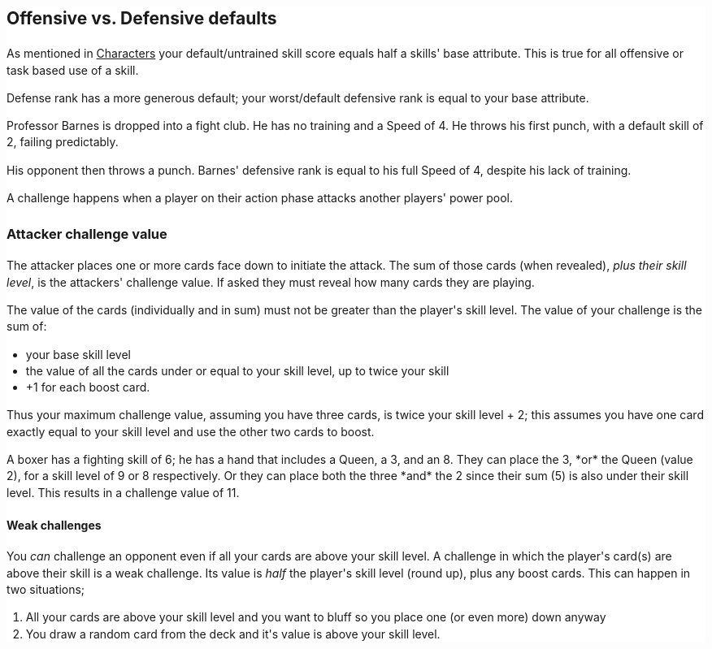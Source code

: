 <div class="text-sidebar-right">
<h2 class="text-sidebar-right__head">Offensive vs. Defensive defaults</h2>

<p>As mentioned in <a href="#/Characters">Characters</a> 
your default/untrained skill score equals half a skills' base attribute. 
This is true for all offensive or task based use of a skill. 

<p>Defense rank has a more generous default; your worst/default defensive rank is equal to your base attribute.

<p class="example">
Professor Barnes is dropped into a fight club. He has no training and a Speed of 4. 
He throws his first punch, with a default skill of 2, failing predictably.
<p class="example">
His opponent then throws a punch. 
Barnes' defensive rank is equal to his full Speed of 4, despite his lack of training. 
</div>

A challenge happens when a player on their action phase attacks another players' power pool. 

### Attacker challenge value 

The attacker places one or more cards face down to initiate the attack. 
The sum of those cards (when revealed), *plus their skill level*, is the attackers' challenge value. 
If asked they must reveal how many cards they are playing.

The value of the cards (individually and in sum) must not be greater than the player's skill level.
The value of your challenge is the sum of:

* your base skill level
* the value of all the cards under or equal to your skill level, up to twice your skill
* +1 for each boost card. 

Thus your maximum challenge value, assuming you have three cards, is twice your skill level + 2;
this assumes you have one card exactly equal to your skill level and use the other two cards to boost. 

<p class="example">
A boxer has a fighting skill of 6; he has a hand that includes a Queen, a 3, and an 8. 
They can place the 3, *or* the Queen (value 2), for a skill level of 9 or 8 respectively. 
Or they can place both the three *and* the 2 since their sum (5) is also under their skill level.
This results in a challenge value of 11. 
</p>

#### Weak challenges

You *can* challenge an opponent even if all your cards are above your skill level.
A challenge in which the player's card(s) are above their skill is a weak challenge. 
Its value is *half* the player's skill level (round up), plus any boost cards. 
This can happen in two situations; 

1. All your cards are above your skill level and you want to bluff so you place one (or even more) down anyway
2. You draw a random card from the deck and it's value is above your skill level. 

